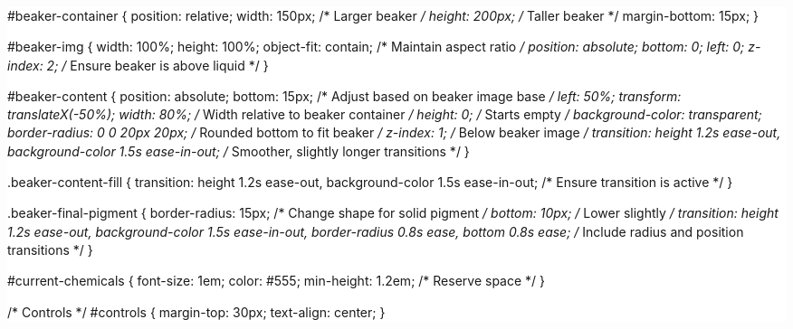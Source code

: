 #beaker-container {
    position: relative;
    width: 150px; /* Larger beaker */
    height: 200px; /* Taller beaker */
    margin-bottom: 15px;
}

#beaker-img {
    width: 100%;
    height: 100%;
    object-fit: contain; /* Maintain aspect ratio */
    position: absolute;
    bottom: 0;
    left: 0;
    z-index: 2; /* Ensure beaker is above liquid */
}

#beaker-content {
    position: absolute;
    bottom: 15px; /* Adjust based on beaker image base */
    left: 50%;
    transform: translateX(-50%);
    width: 80%; /* Width relative to beaker container */
    height: 0; /* Starts empty */
    background-color: transparent;
    border-radius: 0 0 20px 20px; /* Rounded bottom to fit beaker */
    z-index: 1; /* Below beaker image */
    transition: height 1.2s ease-out, background-color 1.5s ease-in-out; /* Smoother, slightly longer transitions */
}

.beaker-content-fill {
     transition: height 1.2s ease-out, background-color 1.5s ease-in-out; /* Ensure transition is active */
}

.beaker-final-pigment {
    border-radius: 15px; /* Change shape for solid pigment */
    bottom: 10px; /* Lower slightly */
    transition: height 1.2s ease-out, background-color 1.5s ease-in-out, border-radius 0.8s ease, bottom 0.8s ease; /* Include radius and position transitions */
}


#current-chemicals {
    font-size: 1em;
    color: #555;
    min-height: 1.2em; /* Reserve space */
}

/* Controls */
#controls {
    margin-top: 30px;
    text-align: center;
}
